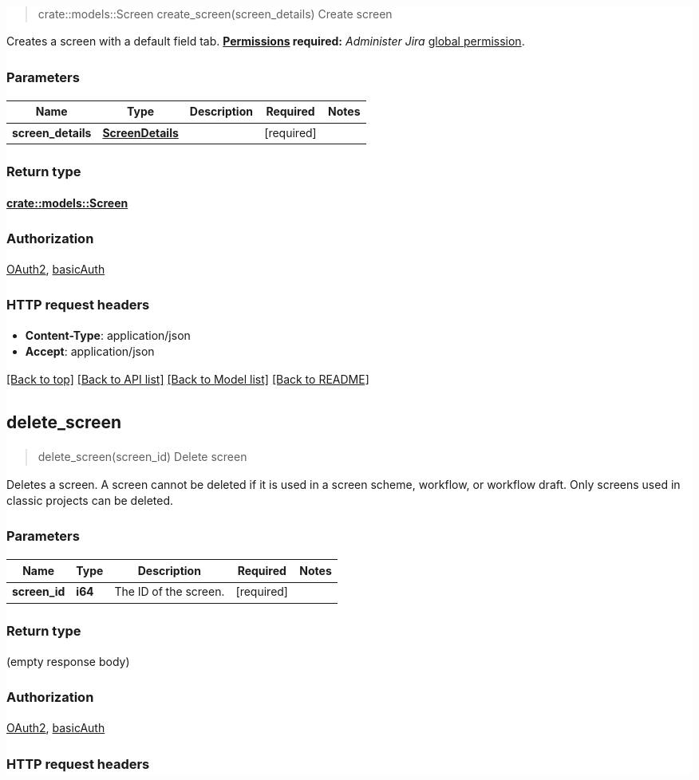 > crate::models::Screen create_screen(screen_details)
Create screen

Creates a screen with a default field tab.  **[Permissions](#permissions) required:** *Administer Jira* [global permission](https://confluence.atlassian.com/x/x4dKLg).

### Parameters


Name | Type | Description  | Required | Notes
------------- | ------------- | ------------- | ------------- | -------------
**screen_details** | [**ScreenDetails**](ScreenDetails.md) |  | [required] |

### Return type

[**crate::models::Screen**](Screen.md)

### Authorization

[OAuth2](../README.md#OAuth2), [basicAuth](../README.md#basicAuth)

### HTTP request headers

- **Content-Type**: application/json
- **Accept**: application/json

[[Back to top]](#) [[Back to API list]](../README.md#documentation-for-api-endpoints) [[Back to Model list]](../README.md#documentation-for-models) [[Back to README]](../README.md)


## delete_screen

> delete_screen(screen_id)
Delete screen

Deletes a screen. A screen cannot be deleted if it is used in a screen scheme, workflow, or workflow draft.  Only screens used in classic projects can be deleted.

### Parameters


Name | Type | Description  | Required | Notes
------------- | ------------- | ------------- | ------------- | -------------
**screen_id** | **i64** | The ID of the screen. | [required] |

### Return type

 (empty response body)

### Authorization

[OAuth2](../README.md#OAuth2), [basicAuth](../README.md#basicAuth)

### HTTP request headers
